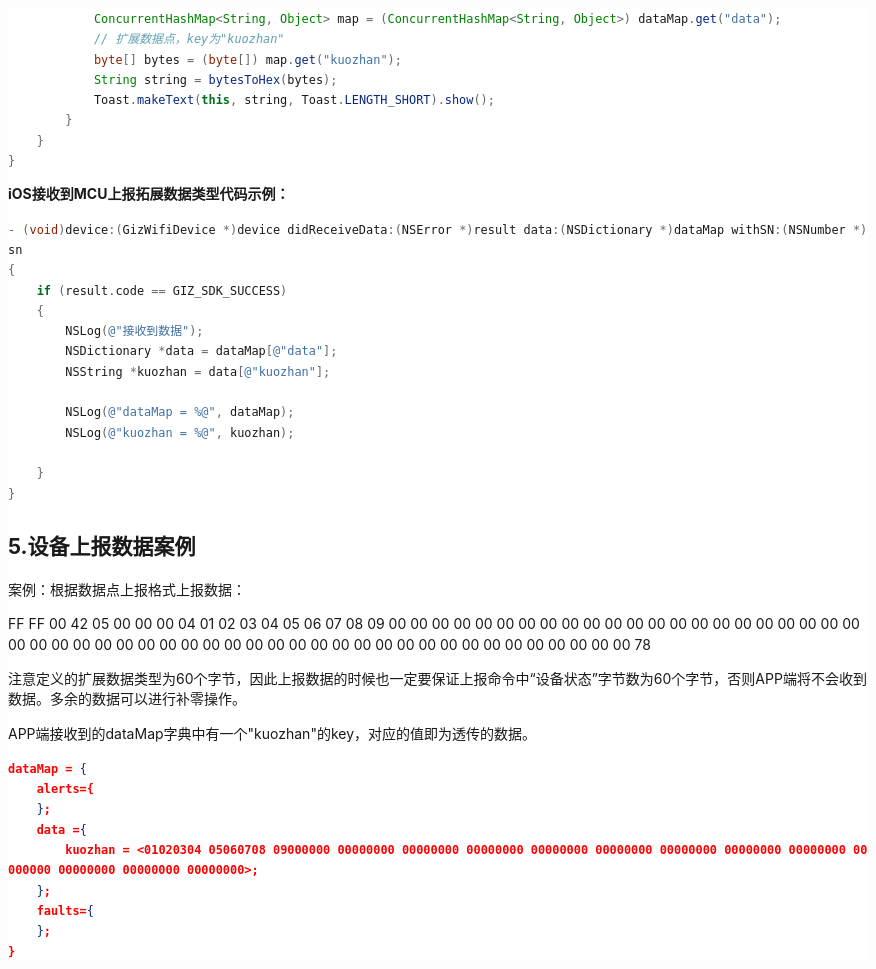 ``` java
			ConcurrentHashMap<String, Object> map = (ConcurrentHashMap<String, Object>) dataMap.get("data");
			// 扩展数据点，key为"kuozhan"
			byte[] bytes = (byte[]) map.get("kuozhan");
			String string = bytesToHex(bytes);
			Toast.makeText(this, string, Toast.LENGTH_SHORT).show();
		}
	}
}
```

**iOS接收到MCU上报拓展数据类型代码示例：**

```objectivec
- (void)device:(GizWifiDevice *)device didReceiveData:(NSError *)result data:(NSDictionary *)dataMap withSN:(NSNumber *)sn
{
    if (result.code == GIZ_SDK_SUCCESS)
    {
        NSLog(@"接收到数据");
        NSDictionary *data = dataMap[@"data"];
        NSString *kuozhan = data[@"kuozhan"];
            
        NSLog(@"dataMap = %@", dataMap);
        NSLog(@"kuozhan = %@", kuozhan);
        
    }
}
```

## 5.设备上报数据案例

案例：根据数据点上报格式上报数据：

FF FF 00 42 05 00 00 00 04 01 02 03 04 05 06 07 08 09 00 00 00 00 00 00 00 00 00 00 00 00 00 00 00 00 00 00 00 00 00 00 00 00 00 00 00 00 00 00 00 00 00 00 00 00 00 00 00 00 00 00 00 00 00 00 00 00 00 00 00 78

注意定义的扩展数据类型为60个字节，因此上报数据的时候也一定要保证上报命令中“设备状态”字节数为60个字节，否则APP端将不会收到数据。多余的数据可以进行补零操作。

APP端接收到的dataMap字典中有一个"kuozhan"的key，对应的值即为透传的数据。

```json
dataMap = {
    alerts={
    };
    data ={
        kuozhan = <01020304 05060708 09000000 00000000 00000000 00000000 00000000 00000000 00000000 00000000 00000000 00000000 00000000 00000000 00000000>;
    };
    faults={
    };
}
```
